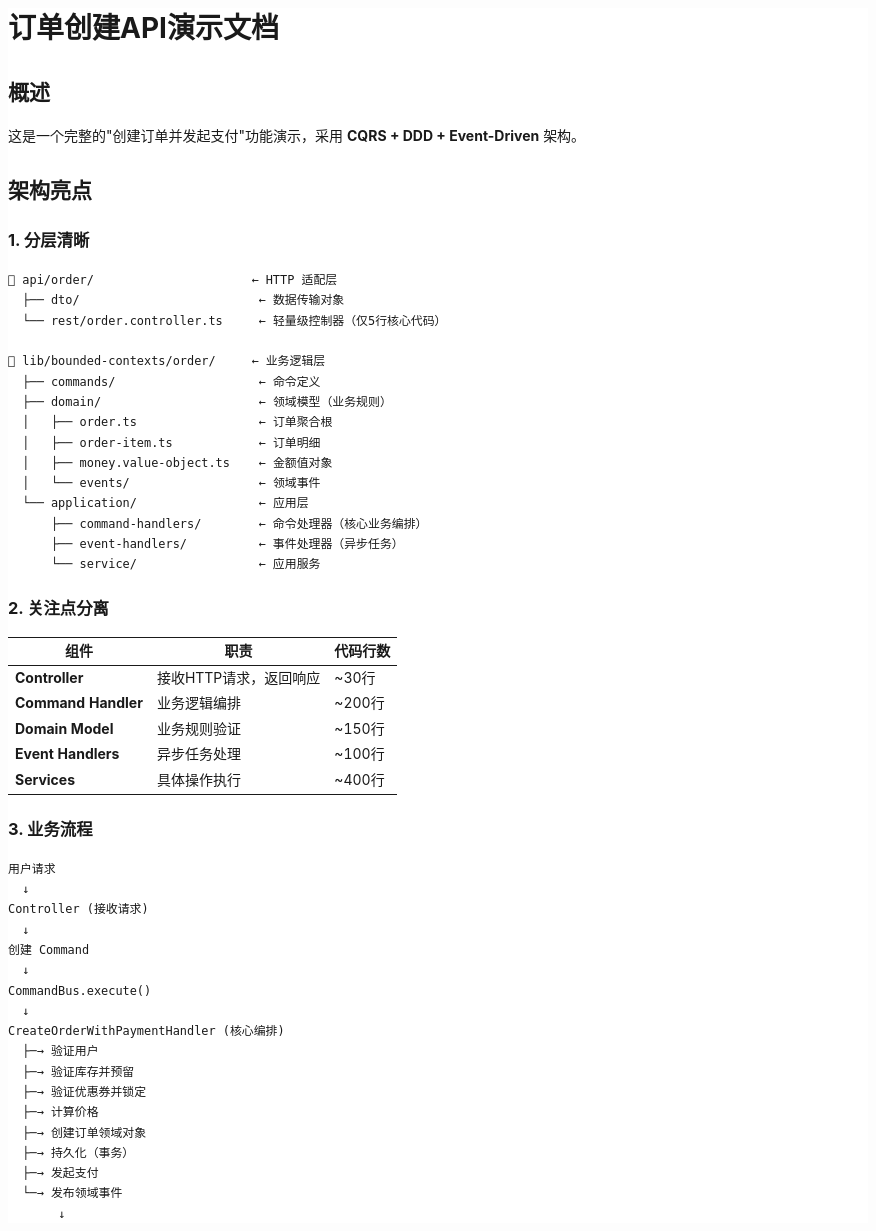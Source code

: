 # 订单创建API演示文档

## 概述

这是一个完整的"创建订单并发起支付"功能演示，采用 **CQRS + DDD + Event-Driven** 架构。

## 架构亮点

### 1. 分层清晰

```
📁 api/order/                      ← HTTP 适配层
  ├── dto/                         ← 数据传输对象
  └── rest/order.controller.ts     ← 轻量级控制器（仅5行核心代码）

📁 lib/bounded-contexts/order/     ← 业务逻辑层
  ├── commands/                    ← 命令定义
  ├── domain/                      ← 领域模型（业务规则）
  │   ├── order.ts                 ← 订单聚合根
  │   ├── order-item.ts            ← 订单明细
  │   ├── money.value-object.ts    ← 金额值对象
  │   └── events/                  ← 领域事件
  └── application/                 ← 应用层
      ├── command-handlers/        ← 命令处理器（核心业务编排）
      ├── event-handlers/          ← 事件处理器（异步任务）
      └── service/                 ← 应用服务
```

### 2. 关注点分离

| 组件 | 职责 | 代码行数 |
|------|------|---------|
| **Controller** | 接收HTTP请求，返回响应 | ~30行 |
| **Command Handler** | 业务逻辑编排 | ~200行 |
| **Domain Model** | 业务规则验证 | ~150行 |
| **Event Handlers** | 异步任务处理 | ~100行 |
| **Services** | 具体操作执行 | ~400行 |

### 3. 业务流程

```
用户请求
  ↓
Controller (接收请求)
  ↓
创建 Command
  ↓
CommandBus.execute()
  ↓
CreateOrderWithPaymentHandler (核心编排)
  ├─→ 验证用户
  ├─→ 验证库存并预留
  ├─→ 验证优惠券并锁定
  ├─→ 计算价格
  ├─→ 创建订单领域对象
  ├─→ 持久化（事务）
  ├─→ 发起支付
  └─→ 发布领域事件
       ↓
```